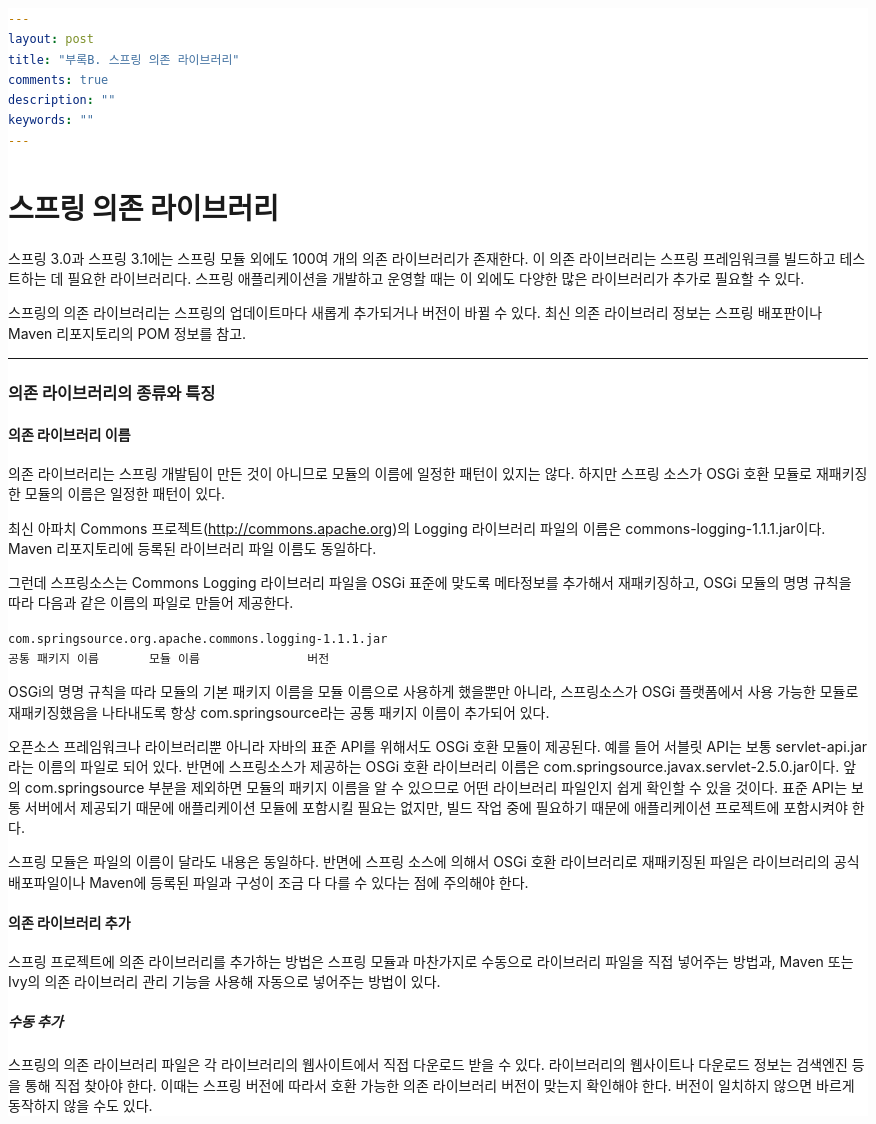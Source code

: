 ```yaml
---
layout: post
title: "부록B. 스프링 의존 라이브러리"
comments: true
description: ""
keywords: ""
---
```


# 스프링 의존 라이브러리
스프링 3.0과 스프링 3.1에는 스프링 모듈 외에도 100여 개의 의존 라이브러리가 존재한다. 이 의존 라이브러리는 스프링 프레임워크를 빌드하고 테스트하는 데 필요한 라이브러리다. 
스프링 애플리케이션을 개발하고 운영할 때는 이 외에도 다양한 많은 라이브러리가 추가로 필요할 수 있다.

스프링의 의존 라이브러리는 스프링의 업데이트마다 새롭게 추가되거나 버전이 바뀔 수 있다. 최신 의존 라이브러리 정보는 스프링 배포판이나 Maven 리포지토리의 POM 정보를 참고.
<hr/>

### 의존 라이브러리의 종류와 특징
#### 의존 라이브러리 이름
의존 라이브러리는 스프링 개발팀이 만든 것이 아니므로 모듈의 이름에 일정한 패턴이 있지는 않다. 하지만 스프링 소스가 OSGi 호환 모듈로 재패키징한 모듈의 이름은 일정한 패턴이 있다.

최신 아파치 Commons 프로젝트(http://commons.apache.org)의 Logging 라이브러리 파일의 이름은 commons-logging-1.1.1.jar이다. Maven 리포지토리에 등록된 라이브러리 파일 이름도 동일하다.

그런데 스프링소스는 Commons Logging 라이브러리 파일을 OSGi 표준에 맞도록 메타정보를 추가해서 재패키징하고, OSGi 모듈의 명명 규칙을 따라 다음과 같은 이름의 파일로 만들어 제공한다.
```
com.springsource.org.apache.commons.logging-1.1.1.jar
공통 패키지 이름       모듈 이름               버전
```
OSGi의 명명 규칙을 따라 모듈의 기본 패키지 이름을 모듈 이름으로 사용하게 했을뿐만 아니라, 스프링소스가 OSGi 플랫폼에서 사용 가능한 모듈로 재패키징했음을 나타내도록 
항상 com.springsource라는 공통 패키지 이름이 추가되어 있다.

오픈소스 프레임워크나 라이브러리뿐 아니라 자바의 표준 API를 위해서도 OSGi 호환 모듈이 제공된다. 예를 들어 서블릿 API는 보통 servlet-api.jar라는 이름의 
파일로 되어 있다. 반면에 스프링소스가 제공하는 OSGi 호환 라이브러리 이름은 com.springsource.javax.servlet-2.5.0.jar이다. 앞의 com.springsource 부분을 
제외하면 모듈의 패키지 이름을 알 수 있으므로 어떤 라이브러리 파일인지 쉽게 확인할 수 있을 것이다. 표준 API는 보통 서버에서 제공되기 때문에 애플리케이션 모듈에 포함시킬 
필요는 없지만, 빌드 작업 중에 필요하기 때문에 애플리케이션 프로젝트에 포함시켜야 한다.

스프링 모듈은 파일의 이름이 달라도 내용은 동일하다. 반면에 스프링 소스에 의해서 OSGi 호환 라이브러리로 재패키징된 파일은 라이브러리의 공식 배포파일이나 Maven에 등록된 파일과 구성이 조금 다
다를 수 있다는 점에 주의해야 한다.
#### 의존 라이브러리 추가
스프링 프로젝트에 의존 라이브러리를 추가하는 방법은 스프링 모듈과 마찬가지로 수동으로 라이브러리 파일을 직접 넣어주는 방법과, Maven 또는 Ivy의 의존 라이브러리 
관리 기능을 사용해 자동으로 넣어주는 방법이 있다.
##### 수동 추가
스프링의 의존 라이브러리 파일은 각 라이브러리의 웹사이트에서 직접 다운로드 받을 수 있다. 라이브러리의 웹사이트나 다운로드 정보는 검색엔진 등을 통해 직접 찾아야 한다. 
이때는 스프링 버전에 따라서 호환 가능한 의존 라이브러리 버전이 맞는지 확인해야 한다. 버전이 일치하지 않으면 바르게 동작하지 않을 수도 있다.
